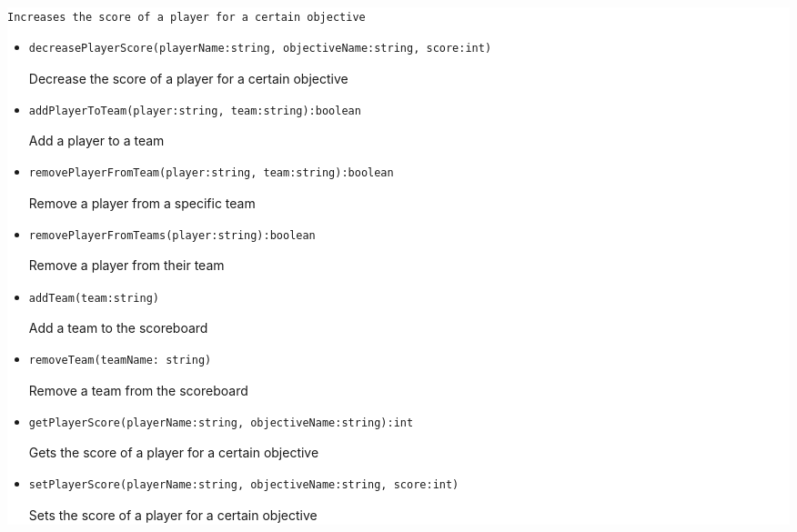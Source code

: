	Increases the score of a player for a certain objective

- `decreasePlayerScore(playerName:string, objectiveName:string, score:int)`

	Decrease the score of a player for a certain objective

- `addPlayerToTeam(player:string, team:string):boolean`

	Add a player to a team

- `removePlayerFromTeam(player:string, team:string):boolean`

	Remove a player from a specific team

- `removePlayerFromTeams(player:string):boolean`

	Remove a player from their team

- `addTeam(team:string)`

	Add a team to the scoreboard

- `removeTeam(teamName: string)`

	Remove a team from the scoreboard

- `getPlayerScore(playerName:string, objectiveName:string):int`

	Gets the score of a player for a certain objective

- `setPlayerScore(playerName:string, objectiveName:string, score:int)`

	Sets the score of a player for a certain objective